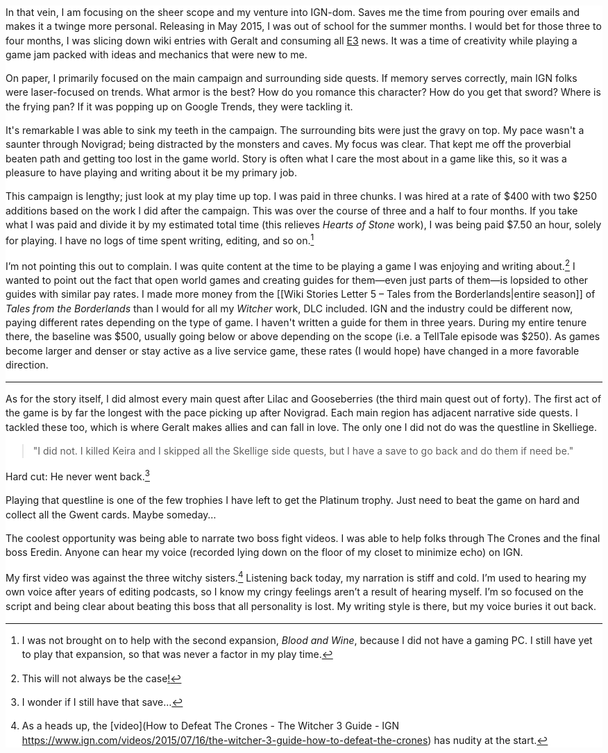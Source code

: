 In that vein, I am focusing on the sheer scope and my venture into IGN-dom. Saves me the time from pouring over emails and makes it a twinge more personal. Releasing in May 2015, I was out of school for the summer months. I would bet for those three to four months, I was slicing down wiki entries with Geralt and consuming all [E3](https://en.wikipedia.org/wiki/E3_2015) news. It was a time of creativity while playing a game jam packed with ideas and mechanics that were new to me.

On paper, I primarily focused on the main campaign and surrounding side quests. If memory serves correctly, main IGN folks were laser-focused on trends. What armor is the best? How do you romance this character? How do you get that sword? Where is the frying pan? If it was popping up on Google Trends, they were tackling it.

It's remarkable I was able to sink my teeth in the campaign. The surrounding bits were just the gravy on top. My pace wasn't a saunter through Novigrad; being distracted by the monsters and caves.  My focus was clear. That kept me off the proverbial beaten path and getting too lost in the game world. Story is often what I care the most about in a game like this, so it was a pleasure to have playing and writing about it be my primary job.

This campaign is lengthy; just look at my play time up top. I was paid in three chunks. I was hired at a rate of $400 with two $250 additions based on the work I did after the campaign. This was over the course of three and a half to four months. If you take what I was paid and divide it by my estimated total time (this relieves *Hearts of Stone* work), I was being paid $7.50 an hour, solely for playing. I have no logs of time spent writing, editing, and so on.[^3]

I’m not pointing this out to complain. I was quite content at the time to be playing a game I was enjoying and writing about.[^4] I wanted to point out the fact that open world games and creating guides for them—even just parts of them—is lopsided to other guides with similar pay rates. I made more money from the [[Wiki Stories Letter 5 – Tales from the Borderlands|entire season]] of *Tales from the Borderlands* than I would for all my *Witcher* work, DLC included. IGN and the industry could be different now, paying different rates depending on the type of game. I haven't written a guide for them in three years. During my entire tenure there, the baseline was $500, usually going below or above depending on the scope (i.e. a TellTale episode was $250). As games become larger and denser or stay active as a live service game, these rates (I would hope) have changed in a more favorable direction.

---

As for the story itself, I did almost every main  quest after Lilac and Gooseberries (the third main quest out of forty). The first act of the game is by far the longest with the pace picking up after Novigrad. Each main region has adjacent narrative side quests. I tackled these too, which is where Geralt makes allies and can fall in love. The only one I did not do was the questline in Skelliege.

> "I did not. I killed Keira and I skipped all the Skellige side quests, but I have a save to go back and do them if need be."

Hard cut: He never went back.[^5]

Playing that questline is one of the few trophies I have left to get the Platinum trophy. Just need to beat the game on hard and collect all the Gwent cards. Maybe someday…

The coolest opportunity was being able to narrate two boss fight videos. I was able to help folks through The Crones and the final boss Eredin. Anyone can hear my voice (recorded lying down on the floor of my closet to minimize echo) on IGN.

My first video was against the three witchy sisters.[^6] Listening back today, my narration is stiff and cold. I’m used to hearing my own voice after years of editing podcasts, so I know my cringy feelings aren’t a result of hearing myself. I’m so focused on the script and being clear about beating this boss that all personality is lost. My writing style is there, but my voice buries it out back.


[^1]: I find it hard to believe it was just Jon, Brendan, and myself on this guide. My records indicate it was just us, but I feel like there would have been more hands on deck. *Breath of the Wild* had seven, which was just two years later.
[^2]: In fact, I'm writing this chunk on my lunch break thanks to Craft's Web app [beta](https://craftdocs.typeform.com/to/I2vQJGLu?typeform-source=www.craft.do).
[^3]: I was not brought on to help with the second expansion, *Blood and Wine*, because I did not have a gaming PC. I still have yet to play that expansion, so that was never a factor in my play time.
[^4]: This will not always be the case[!](https://miro.medium.com/max/1400/1*3eICSFDofmT6ykSdSusySw.jpeg)
[^5]: I wonder if I still have that save…
[^6]: As a heads up, the [video](How to Defeat The Crones - The Witcher 3 Guide - IGN https://www.ign.com/videos/2015/07/16/the-witcher-3-guide-how-to-defeat-the-crones) has nudity at the start.
[^7]: I have yet to hear the "toss a coin" song that was all the rage when the first season came out.
[^8]: Apparently we all were since the PS4 Pro wasn’t even announced at the time. I’d wager the IGN crew was on PC though.